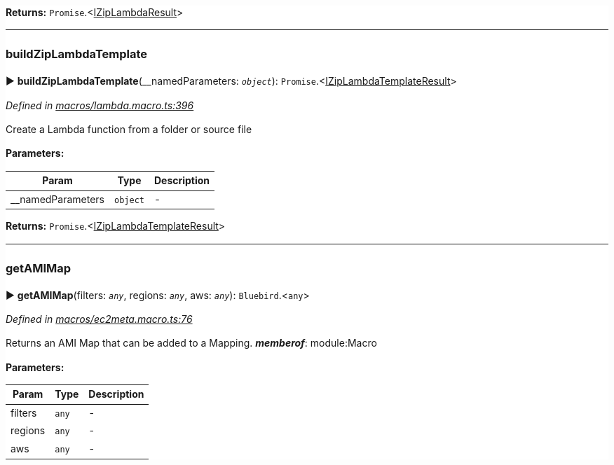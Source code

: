 


**Returns:** `Promise`.<[IZipLambdaResult](interfaces/iziplambdaresult.md)>





___

<a id="buildziplambdatemplate"></a>

###  buildZipLambdaTemplate

► **buildZipLambdaTemplate**(__namedParameters: *`object`*): `Promise`.<[IZipLambdaTemplateResult](interfaces/iziplambdatemplateresult.md)>



*Defined in [macros/lambda.macro.ts:396](https://github.com/arminhammer/wolkenkratzer/blob/95e243d/src/macros/lambda.macro.ts#L396)*



Create a Lambda function from a folder or source file


**Parameters:**

| Param | Type | Description |
| ------ | ------ | ------ |
| __namedParameters | `object`   |  - |





**Returns:** `Promise`.<[IZipLambdaTemplateResult](interfaces/iziplambdatemplateresult.md)>





___

<a id="getamimap"></a>

###  getAMIMap

► **getAMIMap**(filters: *`any`*, regions: *`any`*, aws: *`any`*): `Bluebird`.<`any`>



*Defined in [macros/ec2meta.macro.ts:76](https://github.com/arminhammer/wolkenkratzer/blob/95e243d/src/macros/ec2meta.macro.ts#L76)*



Returns an AMI Map that can be added to a Mapping.
*__memberof__*: module:Macro



**Parameters:**

| Param | Type | Description |
| ------ | ------ | ------ |
| filters | `any`   |  - |
| regions | `any`   |  - |
| aws | `any`   |  - |
